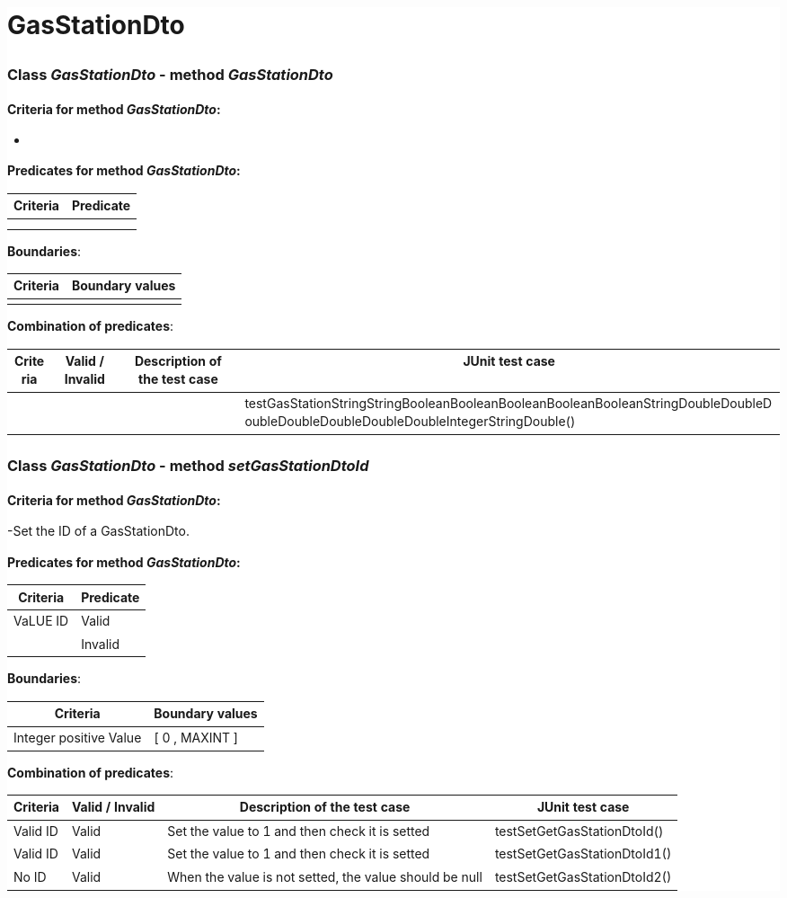 # GasStationDto

### Class *GasStationDto* - method *GasStationDto*

**Criteria for method *GasStationDto*:**

 -

**Predicates for method *GasStationDto*:**

| Criteria | Predicate |
| -------- | --------- |
|  |  |
|          |  |

**Boundaries**:

| Criteria | Boundary values |
| -------- | --------------- |
|  |                 |

**Combination of predicates**:

| Criteria | Valid / Invalid | Description of the test case | JUnit test case |
| ------- | -------|-------|-------|
|  |  |  |testGasStationStringStringBooleanBooleanBooleanBooleanBooleanStringDoubleDoubleDoubleDoubleDoubleDoubleDoubleIntegerStringDouble() |

### Class *GasStationDto* - method *setGasStationDtoId*

**Criteria for method *GasStationDto*:**

 -Set the ID of a GasStationDto. 

**Predicates for method *GasStationDto*:**

| Criteria | Predicate |
| -------- | --------- |
| VaLUE ID | Valid |
|          | Invalid |

**Boundaries**:

| Criteria | Boundary values |
| -------- | --------------- |
| Integer positive Value | [ 0 , MAXINT ]|

**Combination of predicates**:

| Criteria | Valid / Invalid | Description of the test case | JUnit test case |
| ------- | -------|-------|-------|
| Valid ID | Valid | Set the value to 1 and then check it is setted | testSetGetGasStationDtoId() |
| Valid ID | Valid | Set the value to 1 and then check it is setted | testSetGetGasStationDtoId1() |
| No ID | Valid | When the value is not setted, the value should be null | testSetGetGasStationDtoId2() |
